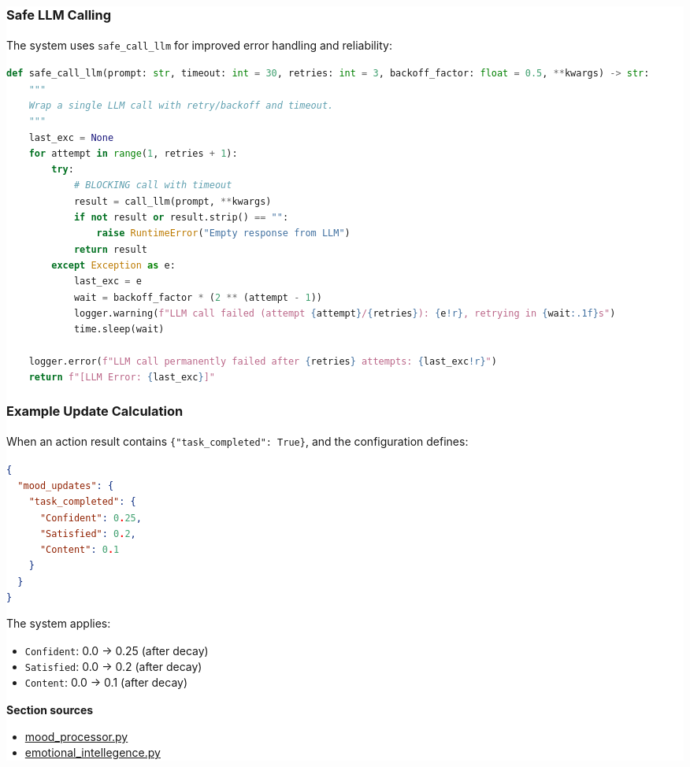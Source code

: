 ### Safe LLM Calling
The system uses `safe_call_llm` for improved error handling and reliability:

```python
def safe_call_llm(prompt: str, timeout: int = 30, retries: int = 3, backoff_factor: float = 0.5, **kwargs) -> str:
    """
    Wrap a single LLM call with retry/backoff and timeout.
    """
    last_exc = None
    for attempt in range(1, retries + 1):
        try:
            # BLOCKING call with timeout
            result = call_llm(prompt, **kwargs)
            if not result or result.strip() == "":
                raise RuntimeError("Empty response from LLM")
            return result
        except Exception as e:
            last_exc = e
            wait = backoff_factor * (2 ** (attempt - 1))
            logger.warning(f"LLM call failed (attempt {attempt}/{retries}): {e!r}, retrying in {wait:.1f}s")
            time.sleep(wait)
    
    logger.error(f"LLM call permanently failed after {retries} attempts: {last_exc!r}")
    return f"[LLM Error: {last_exc}]"
```

### Example Update Calculation
When an action result contains `{"task_completed": True}`, and the configuration defines:

```json
{
  "mood_updates": {
    "task_completed": {
      "Confident": 0.25,
      "Satisfied": 0.2,
      "Content": 0.1
    }
  }
}
```

The system applies:
- `Confident`: 0.0 → 0.25 (after decay)
- `Satisfied`: 0.0 → 0.2 (after decay)
- `Content`: 0.0 → 0.1 (after decay)

**Section sources**
- [mood_processor.py](file://c:\Users\ASUS\Documents\GitHub\RAVANA\modules\emotional_intellegence\mood_processor.py#L8-L154)
- [emotional_intellegence.py](file://c:\Users\ASUS\Documents\GitHub\RAVANA\modules\emotional_intellegence\emotional_intellegence.py#L1-L324)
